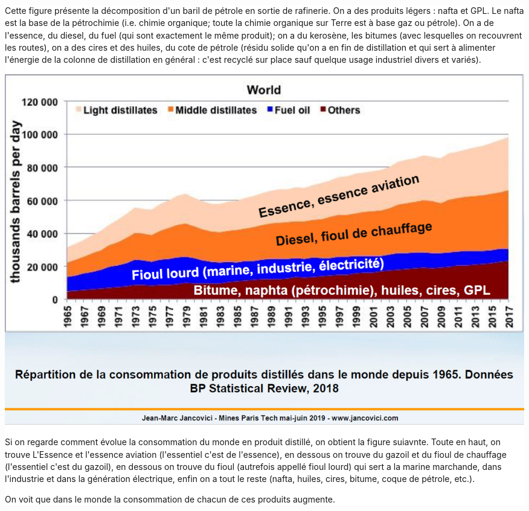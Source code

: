 Cette figure présente la décomposition d'un baril de pétrole en sortie de rafinerie. On a des produits légers : nafta et GPL. Le nafta est la base de la pétrochimie (i.e. chimie organique; toute la chimie organique sur Terre est à base gaz ou pétrole). On a de l'essence, du diesel, du fuel (qui sont exactement le même produit); on a du kerosène, les bitumes (avec lesquelles on recouvrent les routes), on a des cires et des huiles, du cote de pétrole (résidu solide qu'on a en fin de distillation et qui sert à alimenter l'énergie de la colonne de distillation en général : c'est recyclé sur place sauf quelque usage industriel divers et variés).

![Figure 2.3](./Fig2.3.png)

Si on regarde comment évolue la consommation du monde en produit distillé, on obtient la figure suiavnte. Toute en haut, on trouve L'Essence et l'essence aviation (l'essentiel c'est de l'essence), en dessous on trouve du gazoil et du fioul de chauffage (l'essentiel c'est du gazoil), en dessous on trouve du fioul (autrefois appellé fioul lourd) qui sert a la marine marchande, dans l'industrie et dans la génération électrique, enfin on a tout le reste (nafta, huiles, cires, bitume, coque de pétrole, etc.).

On voit que dans le monde la consommation de chacun de ces produits augmente.
